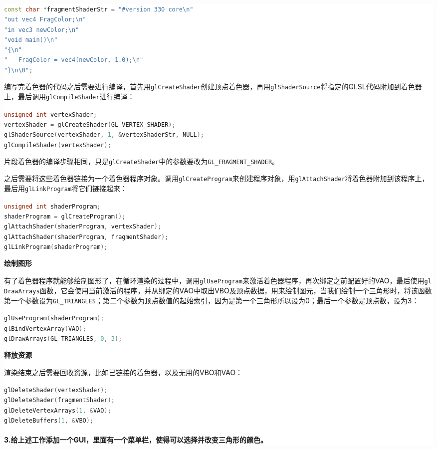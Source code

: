 ```c++
const char *fragmentShaderStr = "#version 330 core\n"
"out vec4 FragColor;\n"
"in vec3 newColor;\n"
"void main()\n"
"{\n"
"   FragColor = vec4(newColor, 1.0);\n"
"}\n\0";
```

编写完着色器的代码之后需要进行编译，首先用`glCreateShader`创建顶点着色器，再用`glShaderSource`将指定的GLSL代码附加到着色器上，最后调用`glCompileShader`进行编译：

```c++
unsigned int vertexShader;
vertexShader = glCreateShader(GL_VERTEX_SHADER);
glShaderSource(vertexShader, 1, &vertexShaderStr, NULL);
glCompileShader(vertexShader);
```

片段着色器的编译步骤相同，只是`glCreateShader`中的参数要改为`GL_FRAGMENT_SHADER`。

之后需要将这些着色器链接为一个着色器程序对象。调用`glCreateProgram`来创建程序对象，用`glAttachShader`将着色器附加到该程序上，最后用`glLinkProgram`将它们链接起来：

```c++
unsigned int shaderProgram;
shaderProgram = glCreateProgram();
glAttachShader(shaderProgram, vertexShader);
glAttachShader(shaderProgram, fragmentShader);
glLinkProgram(shaderProgram);
```

**绘制图形**

有了着色器程序就能够绘制图形了，在循环渲染的过程中，调用`glUseProgram`来激活着色器程序，再次绑定之前配置好的VAO，最后使用`glDrawArrays`函数，它会使用当前激活的程序，并从绑定的VAO中取出VBO及顶点数据，用来绘制图元，当我们绘制一个三角形时，将该函数第一个参数设为`GL_TRIANGLES`；第二个参数为顶点数值的起始索引，因为是第一个三角形所以设为0；最后一个参数是顶点数，设为3：

```c++
glUseProgram(shaderProgram);
glBindVertexArray(VAO);
glDrawArrays(GL_TRIANGLES, 0, 3);
```

**释放资源**

渲染结束之后需要回收资源，比如已链接的着色器，以及无用的VBO和VAO：

```c++
glDeleteShader(vertexShader);
glDeleteShader(fragmentShader);
glDeleteVertexArrays(1, &VAO);
glDeleteBuffers(1, &VBO);
```



#### 3.给上述工作添加一个GUI，里面有一个菜单栏，使得可以选择并改变三角形的颜色。
